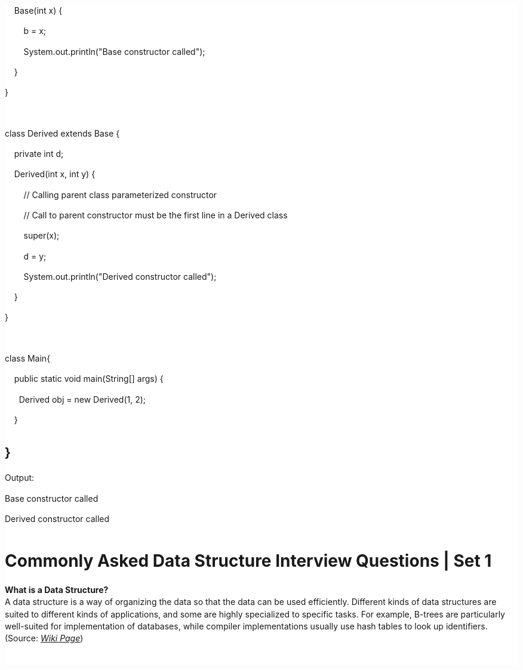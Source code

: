       Base(int x) {
  
          b = x;
  
          System.out.println("Base constructor called");
  
      }                
  
  }
  
     
  
  class Derived extends Base {
  
      private int d;
  
      Derived(int x, int y) {
  
          // Calling parent class parameterized constructor
  
          // Call to parent constructor must be the first line in a Derived class
  
          super(x);
  
          d = y;
  
          System.out.println("Derived constructor called");
  
      }                    
  
  }
  
     
  
  class Main{
  
      public static void main(String\[\] args) {
  
        Derived obj = new Derived(1, 2);
  
      }
  
  }
  ---------------------------------------------------------------------------------

Output:

Base constructor called

Derived constructor called

Commonly Asked Data Structure Interview Questions | Set 1
=========================================================

**What is a Data Structure?**\
A data structure is a way of organizing the data so that the data can be
used efficiently. Different kinds of data structures are suited to
different kinds of applications, and some are highly specialized to
specific tasks. For example, B-trees are particularly well-suited for
implementation of databases, while compiler implementations usually use
hash tables to look up identifiers. (Source: [*Wiki
Page*](http://en.wikipedia.org/wiki/Data_structure))

 